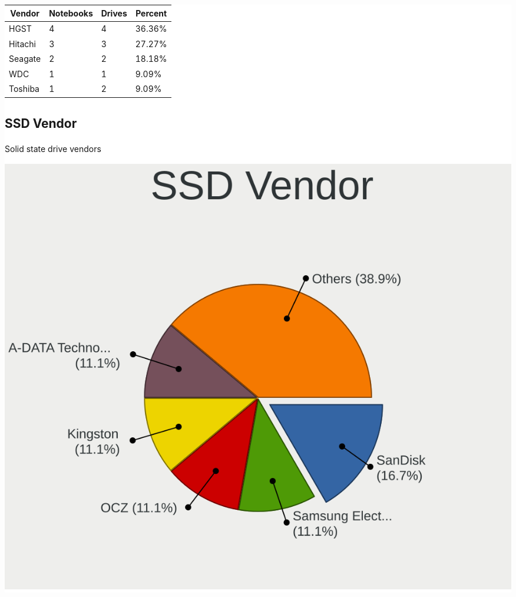 
| Vendor  | Notebooks | Drives | Percent |
|---------|-----------|--------|---------|
| HGST    | 4         | 4      | 36.36%  |
| Hitachi | 3         | 3      | 27.27%  |
| Seagate | 2         | 2      | 18.18%  |
| WDC     | 1         | 1      | 9.09%   |
| Toshiba | 1         | 2      | 9.09%   |

SSD Vendor
----------

Solid state drive vendors

![SSD Vendor](./images/pie_chart/drive_ssd_vendor.svg)

